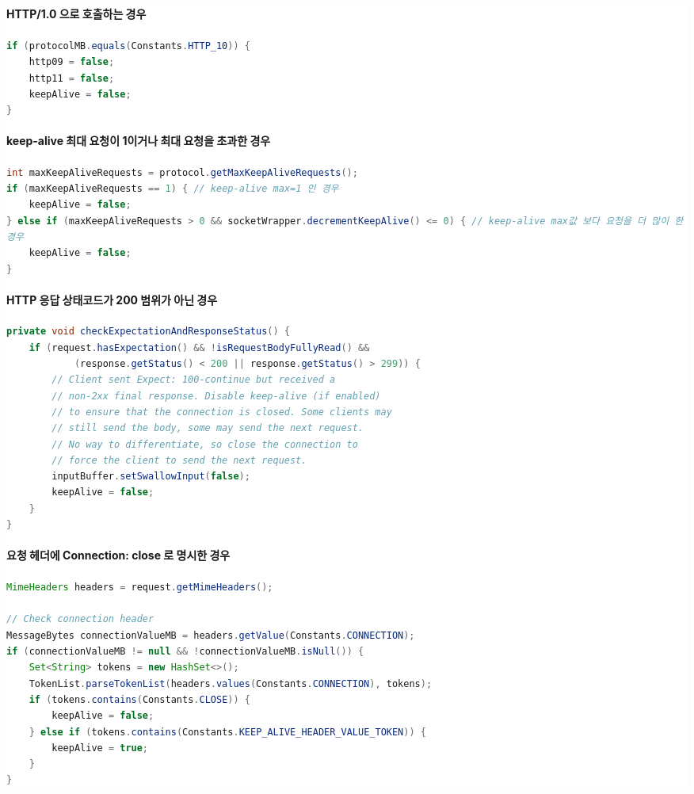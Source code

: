 #### HTTP/1.0 으로 호출하는 경우
```JAVA
if (protocolMB.equals(Constants.HTTP_10)) {
    http09 = false;
    http11 = false;
    keepAlive = false;
}   
```

#### keep-alive 최대 요청이 1이거나 최대 요청을 초과한 경우
```JAVA
int maxKeepAliveRequests = protocol.getMaxKeepAliveRequests();
if (maxKeepAliveRequests == 1) { // keep-alive max=1 인 경우
    keepAlive = false;
} else if (maxKeepAliveRequests > 0 && socketWrapper.decrementKeepAlive() <= 0) { // keep-alive max값 보다 요청을 더 많이 한 경우
    keepAlive = false;
}

```

#### HTTP 응답 상태코드가 200 범위가 아닌 경우
```JAVA    
private void checkExpectationAndResponseStatus() {
    if (request.hasExpectation() && !isRequestBodyFullyRead() &&
            (response.getStatus() < 200 || response.getStatus() > 299)) {
        // Client sent Expect: 100-continue but received a
        // non-2xx final response. Disable keep-alive (if enabled)
        // to ensure that the connection is closed. Some clients may
        // still send the body, some may send the next request.
        // No way to differentiate, so close the connection to
        // force the client to send the next request.
        inputBuffer.setSwallowInput(false);
        keepAlive = false;
    }
}
```

#### 요청 헤더에 Connection: close 로 명시한 경우
```JAVA
MimeHeaders headers = request.getMimeHeaders();

// Check connection header
MessageBytes connectionValueMB = headers.getValue(Constants.CONNECTION);
if (connectionValueMB != null && !connectionValueMB.isNull()) {
    Set<String> tokens = new HashSet<>();
    TokenList.parseTokenList(headers.values(Constants.CONNECTION), tokens);
    if (tokens.contains(Constants.CLOSE)) {
        keepAlive = false;
    } else if (tokens.contains(Constants.KEEP_ALIVE_HEADER_VALUE_TOKEN)) {
        keepAlive = true;
    }
}
```

